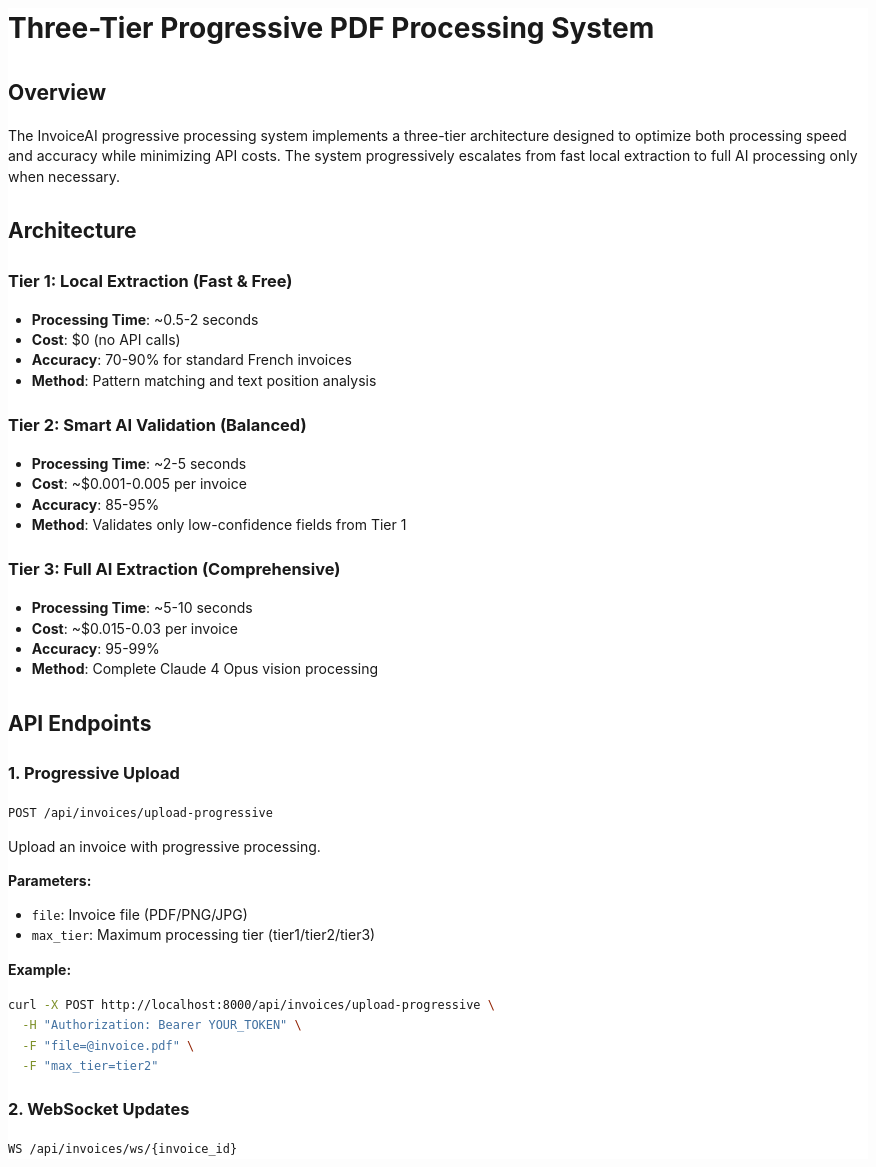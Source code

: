 # Three-Tier Progressive PDF Processing System

## Overview

The InvoiceAI progressive processing system implements a three-tier architecture designed to optimize both processing speed and accuracy while minimizing API costs. The system progressively escalates from fast local extraction to full AI processing only when necessary.

## Architecture

### Tier 1: Local Extraction (Fast & Free)
- **Processing Time**: ~0.5-2 seconds
- **Cost**: $0 (no API calls)
- **Accuracy**: 70-90% for standard French invoices
- **Method**: Pattern matching and text position analysis

### Tier 2: Smart AI Validation (Balanced)
- **Processing Time**: ~2-5 seconds
- **Cost**: ~$0.001-0.005 per invoice
- **Accuracy**: 85-95%
- **Method**: Validates only low-confidence fields from Tier 1

### Tier 3: Full AI Extraction (Comprehensive)
- **Processing Time**: ~5-10 seconds
- **Cost**: ~$0.015-0.03 per invoice
- **Accuracy**: 95-99%
- **Method**: Complete Claude 4 Opus vision processing

## API Endpoints

### 1. Progressive Upload
```
POST /api/invoices/upload-progressive
```

Upload an invoice with progressive processing.

**Parameters:**
- `file`: Invoice file (PDF/PNG/JPG)
- `max_tier`: Maximum processing tier (tier1/tier2/tier3)

**Example:**
```bash
curl -X POST http://localhost:8000/api/invoices/upload-progressive \
  -H "Authorization: Bearer YOUR_TOKEN" \
  -F "file=@invoice.pdf" \
  -F "max_tier=tier2"
```

### 2. WebSocket Updates
```
WS /api/invoices/ws/{invoice_id}
```

